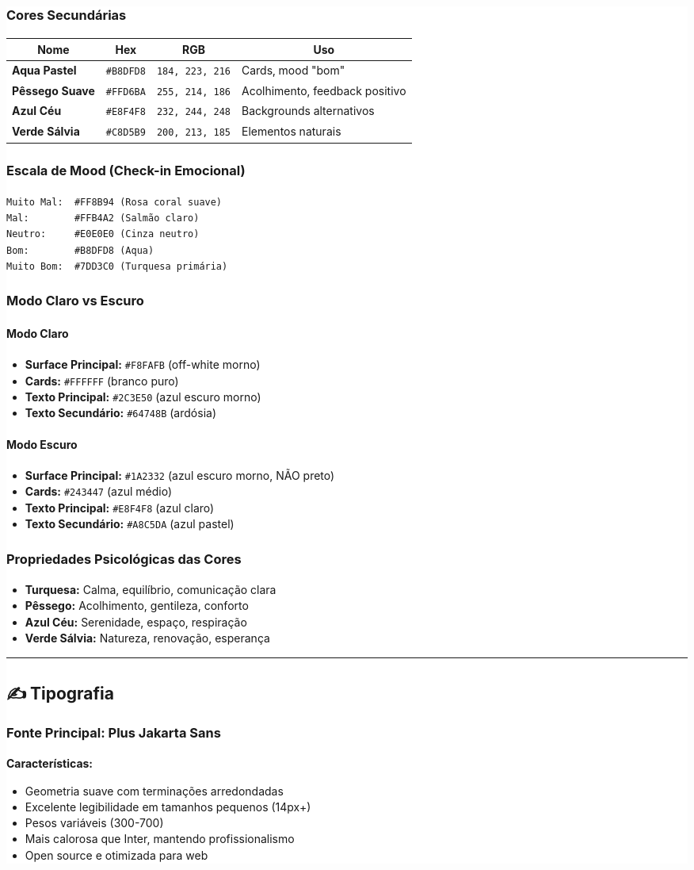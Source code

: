 ### Cores Secundárias

| Nome | Hex | RGB | Uso |
|------|-----|-----|-----|
| **Aqua Pastel** | `#B8DFD8` | `184, 223, 216` | Cards, mood "bom" |
| **Pêssego Suave** | `#FFD6BA` | `255, 214, 186` | Acolhimento, feedback positivo |
| **Azul Céu** | `#E8F4F8` | `232, 244, 248` | Backgrounds alternativos |
| **Verde Sálvia** | `#C8D5B9` | `200, 213, 185` | Elementos naturais |

### Escala de Mood (Check-in Emocional)

```
Muito Mal:  #FF8B94 (Rosa coral suave)
Mal:        #FFB4A2 (Salmão claro)
Neutro:     #E0E0E0 (Cinza neutro)
Bom:        #B8DFD8 (Aqua)
Muito Bom:  #7DD3C0 (Turquesa primária)
```

### Modo Claro vs Escuro

#### Modo Claro
- **Surface Principal:** `#F8FAFB` (off-white morno)
- **Cards:** `#FFFFFF` (branco puro)
- **Texto Principal:** `#2C3E50` (azul escuro morno)
- **Texto Secundário:** `#64748B` (ardósia)

#### Modo Escuro
- **Surface Principal:** `#1A2332` (azul escuro morno, NÃO preto)
- **Cards:** `#243447` (azul médio)
- **Texto Principal:** `#E8F4F8` (azul claro)
- **Texto Secundário:** `#A8C5DA` (azul pastel)

### Propriedades Psicológicas das Cores

- **Turquesa:** Calma, equilíbrio, comunicação clara
- **Pêssego:** Acolhimento, gentileza, conforto
- **Azul Céu:** Serenidade, espaço, respiração
- **Verde Sálvia:** Natureza, renovação, esperança

---

## ✍️ Tipografia

### Fonte Principal: **Plus Jakarta Sans**

**Características:**
- Geometria suave com terminações arredondadas
- Excelente legibilidade em tamanhos pequenos (14px+)
- Pesos variáveis (300-700)
- Mais calorosa que Inter, mantendo profissionalismo
- Open source e otimizada para web
